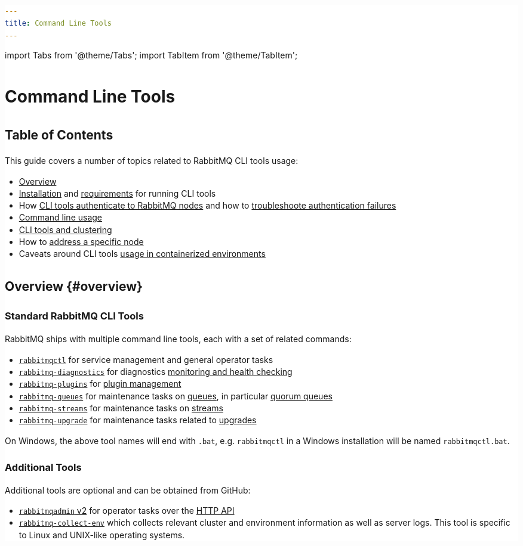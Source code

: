```yaml
---
title: Command Line Tools
---
```




import Tabs from '@theme/Tabs';
import TabItem from '@theme/TabItem';

# Command Line Tools

## Table of Contents

This guide covers a number of topics related to RabbitMQ CLI tools usage:

 * [Overview](#overview)
 * [Installation](#installation) and [requirements](#requirements) for running CLI tools
 * How [CLI tools authenticate to RabbitMQ nodes](#erlang-cookie) and how to [troubleshoote authentication failures](#cli-authentication-failures)
 * [Command line usage](#passing-arguments)
 * [CLI tools and clustering](#cli-and-clustering)
 * How to [address a specific node](#node-names)
 * Caveats around CLI tools [usage in containerized environments](#containers)

## Overview {#overview}

### Standard RabbitMQ CLI Tools

RabbitMQ ships with multiple command line tools, each with a set of related commands:

 * [`rabbitmqctl`](./man/rabbitmqctl.8) for service management and general operator tasks
 * [`rabbitmq-diagnostics`](./man/rabbitmq-diagnostics.8) for diagnostics [monitoring and health checking](./monitoring)
 * [`rabbitmq-plugins`](./man/rabbitmq-plugins.8) for [plugin management](./plugins)
 * [`rabbitmq-queues`](./man/rabbitmq-queues.8) for maintenance tasks on [queues](./queues), in particular [quorum queues](./quorum-queues)
 * [`rabbitmq-streams`](./man/rabbitmq-streams.8) for maintenance tasks on [streams](./streams)
 * [`rabbitmq-upgrade`](./man/rabbitmq-upgrade.8) for maintenance tasks related to [upgrades](./upgrade)

On Windows, the above tool names will end with `.bat`, e.g. `rabbitmqctl` in a Windows installation will
be named `rabbitmqctl.bat`.

### Additional Tools

Additional tools are optional and can be obtained from GitHub:

 * [`rabbitmqadmin` v2](./management-cli) for operator tasks over the [HTTP API](./management#http-api)
 * [`rabbitmq-collect-env`](https://github.com/rabbitmq/support-tools) which collects relevant cluster and environment information
    as well as server logs. This tool is specific to Linux and UNIX-like operating systems.
